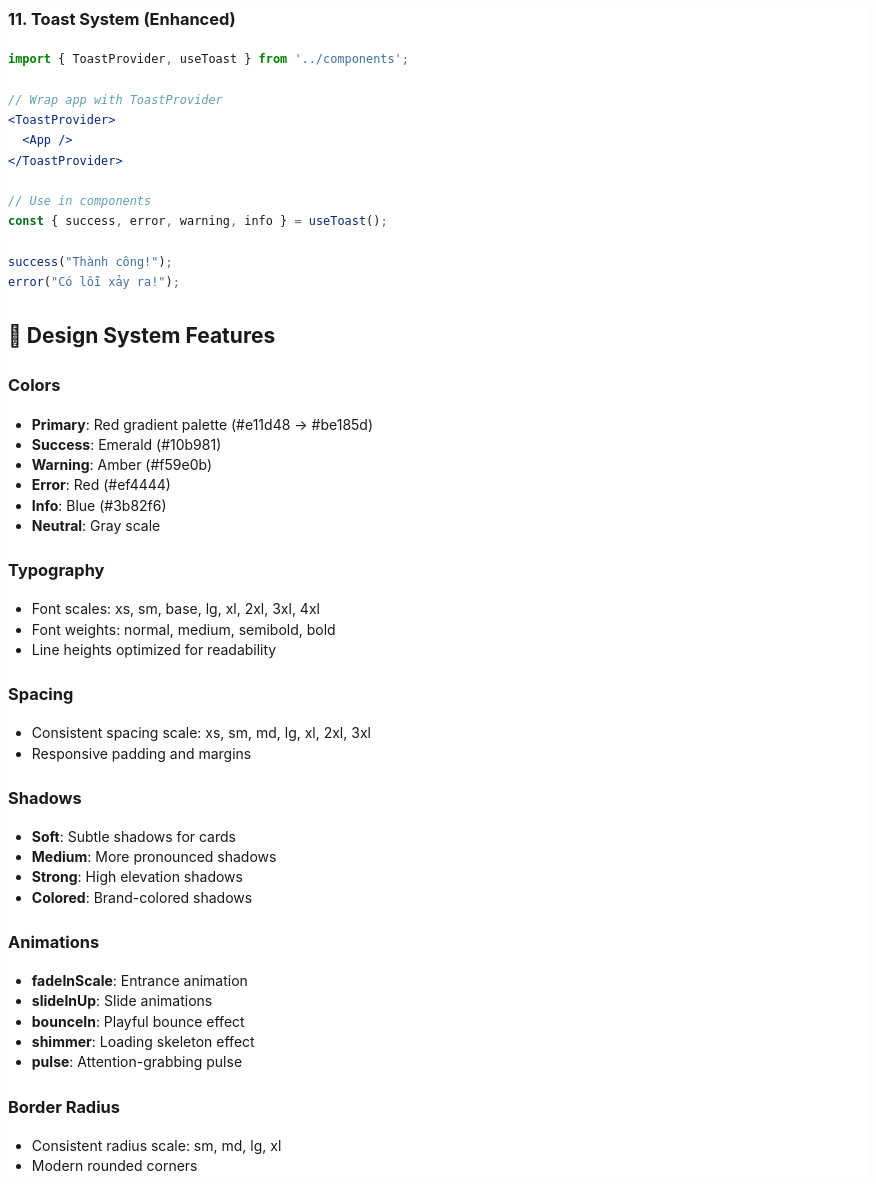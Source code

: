 ### 11. **Toast System** (Enhanced)
```jsx
import { ToastProvider, useToast } from '../components';

// Wrap app with ToastProvider
<ToastProvider>
  <App />
</ToastProvider>

// Use in components
const { success, error, warning, info } = useToast();

success("Thành công!");
error("Có lỗi xảy ra!");
```

## 🎨 Design System Features

### Colors
- **Primary**: Red gradient palette (#e11d48 → #be185d)
- **Success**: Emerald (#10b981)
- **Warning**: Amber (#f59e0b)
- **Error**: Red (#ef4444)
- **Info**: Blue (#3b82f6)
- **Neutral**: Gray scale

### Typography
- Font scales: xs, sm, base, lg, xl, 2xl, 3xl, 4xl
- Font weights: normal, medium, semibold, bold
- Line heights optimized for readability

### Spacing
- Consistent spacing scale: xs, sm, md, lg, xl, 2xl, 3xl
- Responsive padding and margins

### Shadows
- **Soft**: Subtle shadows for cards
- **Medium**: More pronounced shadows
- **Strong**: High elevation shadows
- **Colored**: Brand-colored shadows

### Animations
- **fadeInScale**: Entrance animation
- **slideInUp**: Slide animations
- **bounceIn**: Playful bounce effect
- **shimmer**: Loading skeleton effect
- **pulse**: Attention-grabbing pulse

### Border Radius
- Consistent radius scale: sm, md, lg, xl
- Modern rounded corners
